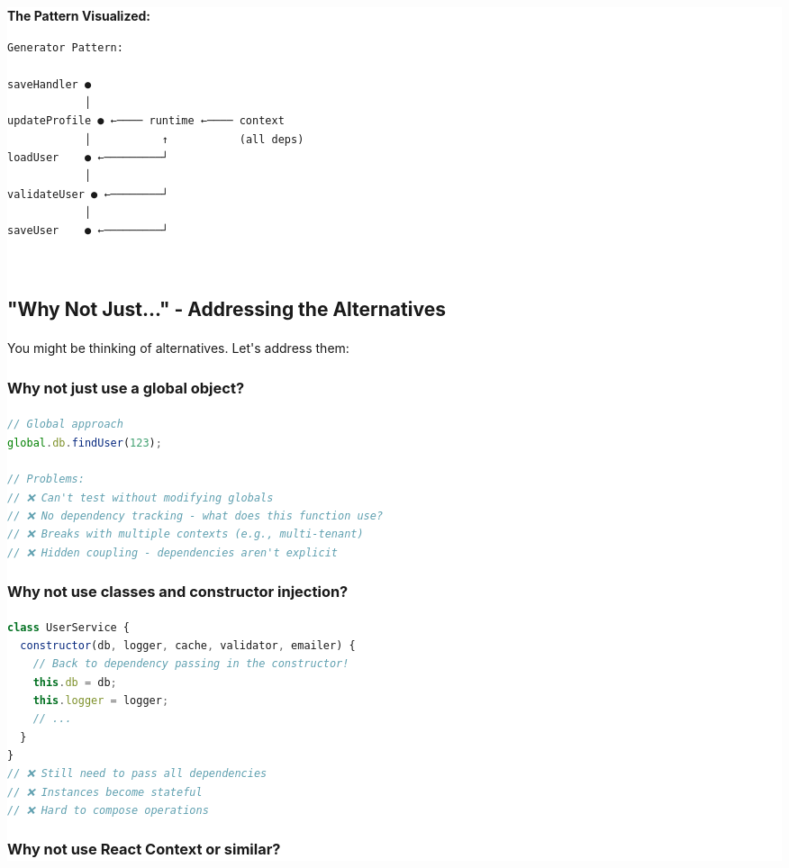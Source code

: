 ```javascript
```

**The Pattern Visualized:**

```
Generator Pattern:

saveHandler ●
            │
updateProfile ● ←──── runtime ←──── context
            │           ↑           (all deps)
loadUser    ● ←─────────┘
            │
validateUser ● ←────────┘
            │
saveUser    ● ←─────────┘
```

<br />

## "Why Not Just..." - Addressing the Alternatives

You might be thinking of alternatives. Let's address them:

### Why not just use a global object?

```javascript
// Global approach
global.db.findUser(123); 

// Problems:
// ❌ Can't test without modifying globals
// ❌ No dependency tracking - what does this function use?
// ❌ Breaks with multiple contexts (e.g., multi-tenant)
// ❌ Hidden coupling - dependencies aren't explicit
```

### Why not use classes and constructor injection?

```javascript
class UserService {
  constructor(db, logger, cache, validator, emailer) {
    // Back to dependency passing in the constructor!
    this.db = db;
    this.logger = logger;
    // ...
  }
}
// ❌ Still need to pass all dependencies
// ❌ Instances become stateful
// ❌ Hard to compose operations
```

### Why not use React Context or similar?
